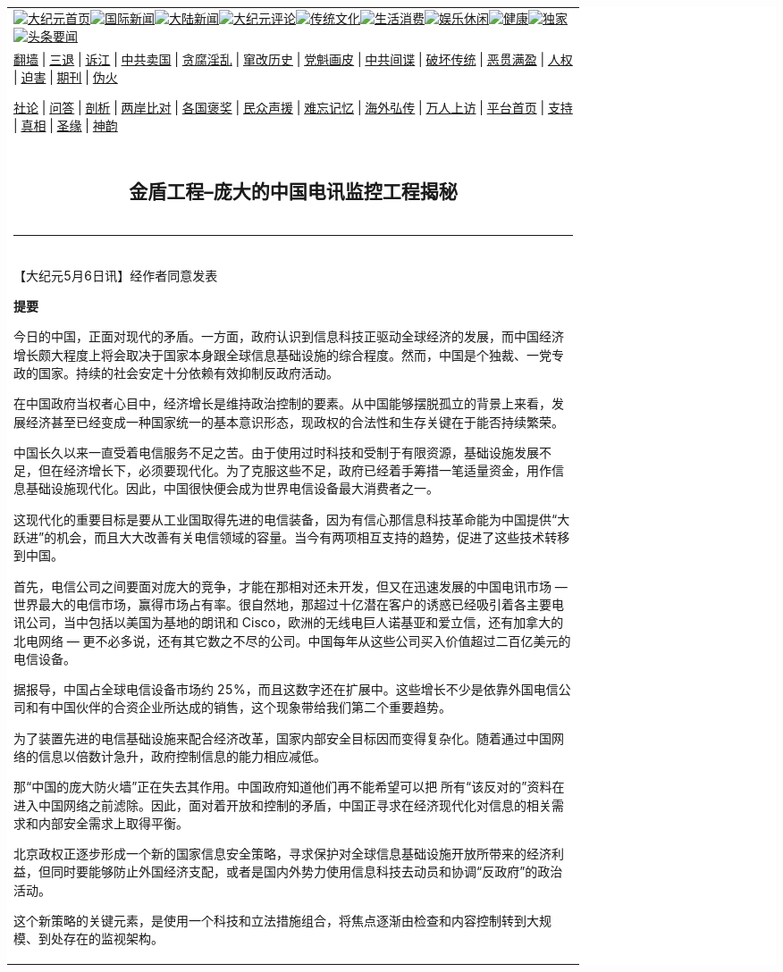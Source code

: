 <a name="1" id="1" target="_blank"></a><span id="1"></span>
<table align=center border="0"><tr><td colspan="2" VALIGN=TOP><a href="https://github.com/1992513/djy/blob/master/gb/nf1351518.md#1"><img src="https://raw.githubusercontent.com/1992513/www/master/t/djy/1.jpg" title="大纪元首页" alt="大纪元首页"></a><a href="https://github.com/1992513/djy/blob/master/gb/n24hr.md#1"><img src="https://raw.githubusercontent.com/1992513/www/master/t/djy/3.jpg" title="国际新闻" alt="国际新闻"></a><a href="https://github.com/1992513/djy/blob/master/gb/nsc413.md#1"><img src="https://raw.githubusercontent.com/1992513/www/master/t/djy/4.jpg" title="大陆新闻" alt="大陆新闻"></a><a href="https://github.com/1992513/djy/blob/master/gb/news392.md#1"><img src="https://raw.githubusercontent.com/1992513/www/master/t/djy/5.jpg" title="大纪元评论" alt="大纪元评论"></a><a href="https://github.com/1992513/djy/blob/master/gb/news2007.md#1"><img src="https://raw.githubusercontent.com/1992513/www/master/t/djy/6.jpg" title="传统文化" alt="传统文化"></a><a href="https://github.com/1992513/djy/blob/master/gb/news2008.md#1"><img src="https://raw.githubusercontent.com/1992513/www/master/t/djy/7.jpg" title="生活消费" alt="生活消费"></a><a href="https://github.com/1992513/djy/blob/master/gb/ncyule.md#1"><img src="https://raw.githubusercontent.com/1992513/www/master/t/djy/8.jpg" title="娱乐休闲" alt="娱乐休闲"></a><a href="https://github.com/1992513/djy/blob/master/gb/nsc1002.md#1"><img src="https://raw.githubusercontent.com/1992513/www/master/t/djy/9.jpg" title="健康" alt="健康"></a><a href="https://github.com/1992513/djy/blob/master/gb/nf6092.md#1"><img src="https://raw.githubusercontent.com/1992513/www/master/t/djy/10a.jpg" title="独家" alt="独家"></a><a href="https://github.com/1992513/djy/blob/master/gb/nf4514.md#1"><img src="https://raw.githubusercontent.com/1992513/www/master/t/djy/12a.jpg" title="头条要闻" alt="头条要闻"></a></td></tr>
<tr><td colspan="2" VALIGN=TOP><a target="_blank" href="https://github.com/1992513/www/blob/master/README.md?zsrh#1">翻墙</a> | <a target="_blank" href="https://github.com/1992513/djy/blob/master/gb/nf5657.md#1">三退</a> | <a target="_blank" href="https://github.com/1992513/djy/blob/master/gb/nf6124.md#1">诉江</a> | <a target="_blank" href="https://github.com/1992513/djy/blob/master/gb/nf1176117.md#1">中共卖国</a> | <a target="_blank" href="https://github.com/1992513/djy/blob/master/gb/nf5773.md#1">贪腐淫乱</a> | <a target="_blank" href="https://github.com/1992513/djy/blob/master/gb/nf1176115.md#1">窜改历史</a> | <a target="_blank" href="https://github.com/1992513/djy/blob/master/gb/nf1176107.md#1">党魁画皮</a> | <a target="_blank" href="https://github.com/1992513/djy/blob/master/gb/nf1320400.md#1">中共间谍</a> | <a target="_blank" href="https://github.com/1992513/djy/blob/master/gb/nf1176114.md#1">破坏传统</a> | <a target="_blank" href="https://github.com/1992513/ntdtv/blob/master/gb/prog447_1.md#1">恶贯满盈</a> | <a target="_blank" href="https://github.com/1992513/djy/blob/master/gb/ncid278.md#1">人权</a> | <a target="_blank" href="https://github.com/1992513/djy/blob/master/gb/nf1176111.md#1">迫害</a> | <a target="_blank" href="https://gitlab.com/szzdlab/mh-qikan/blob/master/README.md#1">期刊</a> | <a target="_blank" href="https://github.com/1992513/djy/blob/master/gb/nf5562.md#1">伪火</a></p><p><a target="_blank" href="https://github.com/1992513/djy/blob/master/gb/9p.md#1">社论</a> | <a target="_blank" href="https://github.com/1992513/djy/blob/master/gb/nf4378.md#1">问答</a> | <a target="_blank" href="https://github.com/1992513/djy/blob/master/gb/nf5792.md#1">剖析</a> | <a target="_blank" href="https://github.com/1992513/djy/blob/master/gb/nf5735.md#1">两岸比对</a> | <a target="_blank" href="https://github.com/1992513/djy/blob/master/gb/nf6119.md#1">各国褒奖</a> | <a target="_blank" href="https://github.com/1992513/djy/blob/master/gb/nf6120.md#1">民众声援</a> | <a target="_blank" href="https://github.com/1992513/djy/blob/master/gb/nf1188594.md#1">难忘记忆</a> | <a target="_blank" href="https://github.com/1992513/djy/blob/master/gb/nf3180.md#1">海外弘传</a> | <a target="_blank" href="https://github.com/1992513/djy/blob/master/gb/nf5410.md#1">万人上访</a> | <a target="_blank" href="https://github.com/1992513/www/blob/master/README.md?zsrh#1">平台首页</a> | <a target="_blank" href="https://github.com/1992513/djy/blob/master/gb/nf4386.md#1">支持</a> | <a target="_blank" href="https://github.com/1992513/djy/blob/master/gb/nf4389.md#1">真相</a> | <a target="_blank" href="https://github.com/1992513/djy/blob/master/gb/nf5790.md#1">圣缘</a> | <a target="_blank" href="https://github.com/1992513/djy/blob/master/gb/nf4786.md#1">神韵</a></td></tr>
<tr><td VALIGN=TOP width="626"><h2 align=center>金盾工程&#8211;庞大的中国电讯监控工程揭秘</h2>
<h6></h6>
<hr>
	<p><font color=#ffffff>(http://www.epochtimes.com)</font><br />【大纪元5月6日讯】经作者同意发表</p>
<p><B>提要 </B></p>
<p>今日的中国，正面对现代的矛盾。一方面，政府认识到信息<ahref=/news/epochnews/home/_sci.md#1>科技</A>正驱动全球经济的发展，而中国经济增长颇大程度上将会取决于国家本身跟全球信息基础设施的综合程度。然而，中国是个独裁、一党专政的国家。持续的社会安定十分依赖有效抑制反政府活动。</p>
<p>在中国政府当权者心目中，经济增长是维持政治控制的要素。从中国能够摆脱孤立的背景上来看，发展经济甚至已经变成一种国家统一的基本意识形态，现政权的合法性和生存关键在于能否持续繁荣。</p>
<p>中国长久以来一直受着电信服务不足之苦。由于使用过时科技和受制于有限资源，基础设施发展不足，但在经济增长下，必须要现代化。为了克服这些不足，政府已经着手筹措一笔适量资金，用作信息基础设施现代化。因此，中国很快便会成为世界电信设备最大消费者之一。</p>
<p>这现代化的重要目标是要从工业国取得先进的电信装备，因为有信心那信息科技革命能为中国提供“大跃进”的机会，而且大大改善有关电信领域的容量。当今有两项相互支持的趋势，促进了这些技术转移到中国。</p>
<p>首先，电信公司之间要面对庞大的竞争，才能在那相对还未开发，但又在迅速发展的中国电讯市场 &#8212; 世界最大的电信市场，赢得市场占有率。很自然地，那超过十亿潜在客户的诱惑已经吸引着各主要电讯公司，当中包括以美国为基地的朗讯和 Cisco，欧洲的无线电巨人诺基亚和爱立信，还有加拿大的北电网络 &#8212; 更不必多说，还有其它数之不尽的公司。中国每年从这些公司买入价值超过二百亿美元的电信设备。</p>
<p>据报导，中国占全球电信设备市场约 25%，而且这数字还在扩展中。这些增长不少是依靠外国电信公司和有中国伙伴的合资企业所达成的销售，这个现象带给我们第二个重要趋势。</p>
<p>为了装置先进的电信基础设施来配合经济改革，国家内部安全目标因而变得复杂化。随着通过中国网络的信息以倍数计急升，政府控制信息的能力相应减低。</p>
<p>那“中国的庞大防火墙”正在失去其作用。中国政府知道他们再不能希望可以把 所有“该反对的”资料在进入中国网络之前滤除。因此，面对着开放和控制的矛盾，中国正寻求在经济现代化对信息的相关需求和内部安全需求上取得平衡。</p>
<p>北京政权正逐步形成一个新的国家信息安全策略，寻求保护对全球信息基础设施开放所带来的经济利益，但同时要能够防止外国经济支配，或者是国内外势力使用信息科技去动员和协调“反政府”的政治活动。</p>
<p>这个新策略的关键元素，是使用一个科技和立法措施组合，将焦点逐渐由检查和内容控制转到大规模、到处存在的监视架构。</p>